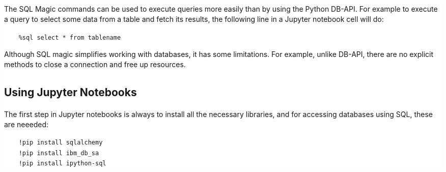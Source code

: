 The SQL Magic commands can be used to execute queries more easily than by using the Python DB-API. For example to execute a query to select some data from a table and fetch its results, the following line in a Jupyter notebook cell will do:

        %sql select * from tablename

Although SQL magic simplifies working with databases, it has some limitations. For example, unlike DB-API, there are no explicit methods to close a connection and free up resources.

## Using Jupyter Notebooks

The first step in Jupyter notebooks is always to install all the necessary libraries, and for accessing databases using SQL, these are neeeded:

        !pip install sqlalchemy
        !pip install ibm_db_sa
        !pip install ipython-sql


  
  
  